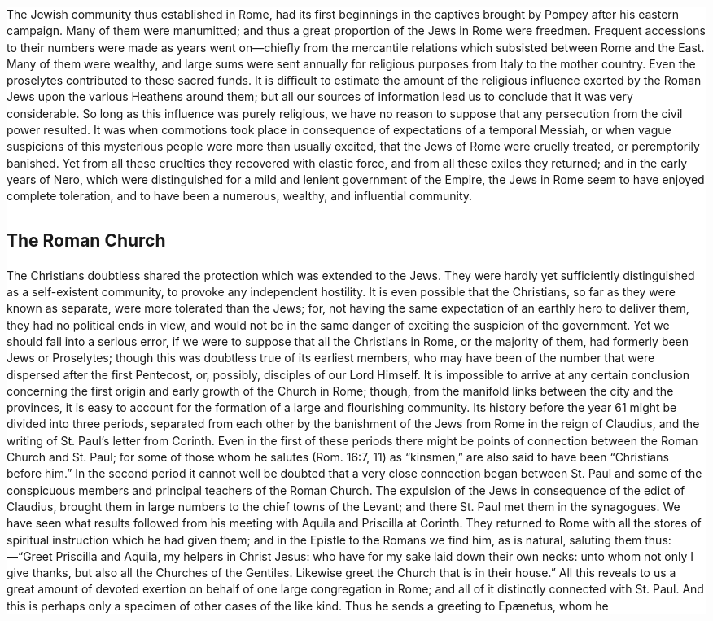 The Jewish community thus established in Rome, had its first beginnings
in the captives brought by Pompey after his eastern campaign. Many of
them were manumitted; and thus a great proportion of the Jews in Rome
were freedmen. Frequent accessions to their numbers were made as years
went on—chiefly from the mercantile relations which subsisted between
Rome and the East. Many of them were wealthy, and large sums were sent
annually for religious purposes from Italy to the mother country. Even
the proselytes contributed to these sacred funds. It is difficult to
estimate the amount of the religious influence exerted by the Roman Jews
upon the various Heathens around them; but all our sources of
information lead us to conclude that it was very considerable. So long
as this influence was purely religious, we have no reason to suppose
that any persecution from the civil power resulted. It was when
commotions took place in consequence of expectations of a temporal
Messiah, or when vague suspicions of this mysterious people were more
than usually excited, that the Jews of Rome were cruelly treated, or
peremptorily banished. Yet from all these cruelties they recovered with
elastic force, and from all these exiles they returned; and in the early
years of Nero, which were distinguished for a mild and lenient
government of the Empire, the Jews in Rome seem to have enjoyed complete
toleration, and to have been a numerous, wealthy, and influential
community.

The Roman Church
----------------

The Christians doubtless shared the protection which was extended to the
Jews. They were hardly yet sufficiently distinguished as a self-existent
community, to provoke any independent hostility. It is even possible
that the Christians, so far as they were known as separate, were more
tolerated than the Jews; for, not having the same expectation of an
earthly hero to deliver them, they had no political ends in view, and
would not be in the same danger of exciting the suspicion of the
government. Yet we should fall into a serious error, if we were to
suppose that all the Christians in Rome, or the majority of them, had
formerly been Jews or Proselytes; though this was doubtless true of its
earliest members, who may have been of the number that were dispersed
after the first Pentecost, or, possibly, disciples of our Lord Himself.
It is impossible to arrive at any certain conclusion concerning the
first origin and early growth of the Church in Rome; though, from the
manifold links between the city and the provinces, it is easy to account
for the formation of a large and flourishing community. Its history
before the year 61 might be divided into three periods, separated from
each other by the banishment of the Jews from Rome in the reign of
Claudius, and the writing of St. Paul’s letter from Corinth. Even in the
first of these periods there might be points of connection between the
Roman Church and St. Paul; for some of those whom he salutes (Rom. 16:7,
11) as “kinsmen,” are also said to have been “Christians before him.” In
the second period it cannot well be doubted that a very close connection
began between St. Paul and some of the conspicuous members and principal
teachers of the Roman Church. The expulsion of the Jews in consequence
of the edict of Claudius, brought them in large numbers to the chief
towns of the Levant; and there St. Paul met them in the synagogues. We
have seen what results followed from his meeting with Aquila and
Priscilla at Corinth. They returned to Rome with all the stores of
spiritual instruction which he had given them; and in the Epistle to the
Romans we find him, as is natural, saluting them thus:—“Greet Priscilla
and Aquila, my helpers in Christ Jesus: who have for my sake laid down
their own necks: unto whom not only I give thanks, but also all the
Churches of the Gentiles. Likewise greet the Church that is in their
house.” All this reveals to us a great amount of devoted exertion on
behalf of one large congregation in Rome; and all of it distinctly
connected with St. Paul. And this is perhaps only a specimen of other
cases of the like kind. Thus he sends a greeting to Epænetus, whom he